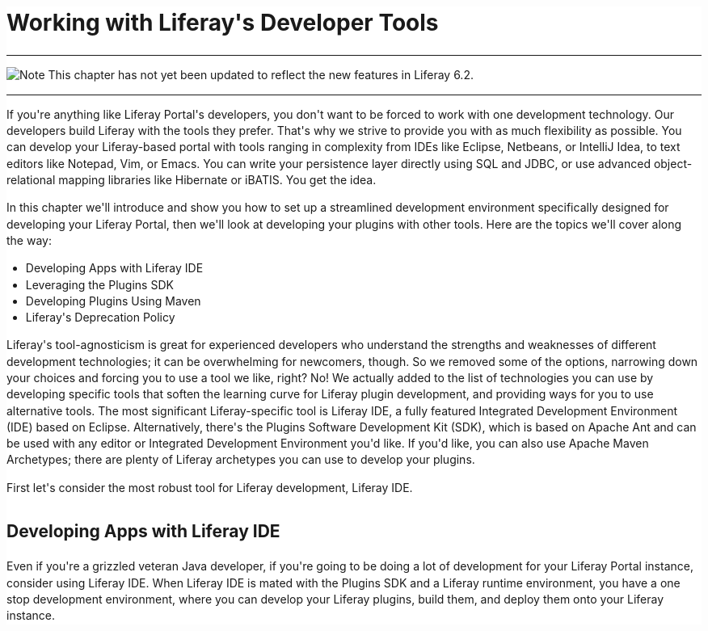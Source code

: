 # Working with Liferay's Developer Tools [](id=working-with-liferays-developer-tools-liferay-portal-6-2-dev-guide-02-en)

---

![Note](../../images/tip-pen-paper.png) This chapter has not yet been updated to
reflect the new features in Liferay 6.2. 

---

If you're anything like Liferay Portal's developers, you don't want to be
forced to work with one development technology. Our developers build Liferay
with the tools they prefer. That's why we strive to provide you with as much
flexibility as possible. You can develop your Liferay-based portal with tools
ranging in complexity from IDEs like Eclipse, Netbeans, or IntelliJ Idea, to
text editors like Notepad, Vim, or Emacs. You can write your persistence layer
directly using SQL and JDBC, or use advanced object-relational mapping
libraries like Hibernate or iBATIS. You get the idea. 

In this chapter we'll introduce and show you how to set up a streamlined
development environment specifically designed for developing your Liferay
Portal, then  we'll look at developing your plugins with other tools. Here are
the topics we'll cover along the way: 

- Developing Apps with Liferay IDE 
- Leveraging the Plugins SDK 
- Developing Plugins Using Maven 
- Liferay's Deprecation Policy 



Liferay's tool-agnosticism is great for experienced developers who understand
the strengths and weaknesses of different development technologies; it can be
overwhelming for newcomers, though. So we removed some of the options,
narrowing down your choices and forcing you to use a tool we like, right? No!
We actually added to the list of technologies you can use by developing
specific tools that soften the learning curve for Liferay plugin development,
and providing ways for you to use alternative tools. The most significant
Liferay-specific tool is Liferay IDE, a fully featured Integrated Development
Environment (IDE) based on Eclipse. Alternatively, there's the Plugins Software
Development Kit (SDK), which is based on Apache Ant and can be used with any
editor or Integrated Development Environment you'd like. If you'd like,
you can also use Apache Maven Archetypes; there are plenty of Liferay
archetypes you can use to develop your plugins. 

First let's consider the most robust tool for Liferay development, Liferay
IDE. 

## Developing Apps with Liferay IDE [](id=developing-apps-with-liferay-ide-liferay-portal-6-2-dev-guide-02-en)

Even if you're a grizzled veteran Java developer, if you're going to be
doing a lot of development for your Liferay Portal instance, consider using
Liferay IDE. When Liferay IDE is mated with the Plugins SDK and a Liferay
runtime environment, you have a one stop development environment, where you can
develop your Liferay plugins, build them, and deploy them onto your Liferay
instance. 
